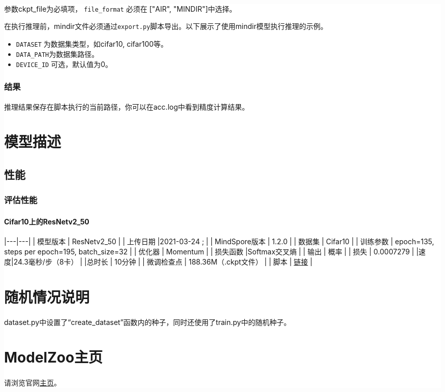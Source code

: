 参数ckpt_file为必填项，
`file_format` 必须在 ["AIR", "MINDIR"]中选择。


在执行推理前，mindir文件必须通过`export.py`脚本导出。以下展示了使用mindir模型执行推理的示例。

```shell
```

- `DATASET` 为数据集类型，如cifar10, cifar100等。
- `DATA_PATH`为数据集路径。  
- `DEVICE_ID` 可选，默认值为0。

### 结果

推理结果保存在脚本执行的当前路径，你可以在acc.log中看到精度计算结果。

# 模型描述

## 性能

### 评估性能

#### Cifar10上的ResNetv2_50

|---|---|
| 模型版本  | ResNetv2_50 |
| 上传日期  |2021-03-24 ;  |
| MindSpore版本  | 1.2.0 |
| 数据集  | Cifar10 |
| 训练参数  | epoch=135, steps per epoch=195, batch_size=32 |
| 优化器  | Momentum  |
| 损失函数  |Softmax交叉熵  |
| 输出  | 概率 |
|  损失 | 0.0007279 |
|速度|24.3毫秒/步（8卡） |
|总时长   | 10分钟 |
|  微调检查点 | 188.36M（.ckpt文件） |
| 脚本  | [链接](https://gitee.com/mindspore/models/tree/master/research/cv/resnetv2) |

# 随机情况说明

dataset.py中设置了“create_dataset”函数内的种子，同时还使用了train.py中的随机种子。

# ModelZoo主页

请浏览官网[主页](https://gitee.com/mindspore/models)。

